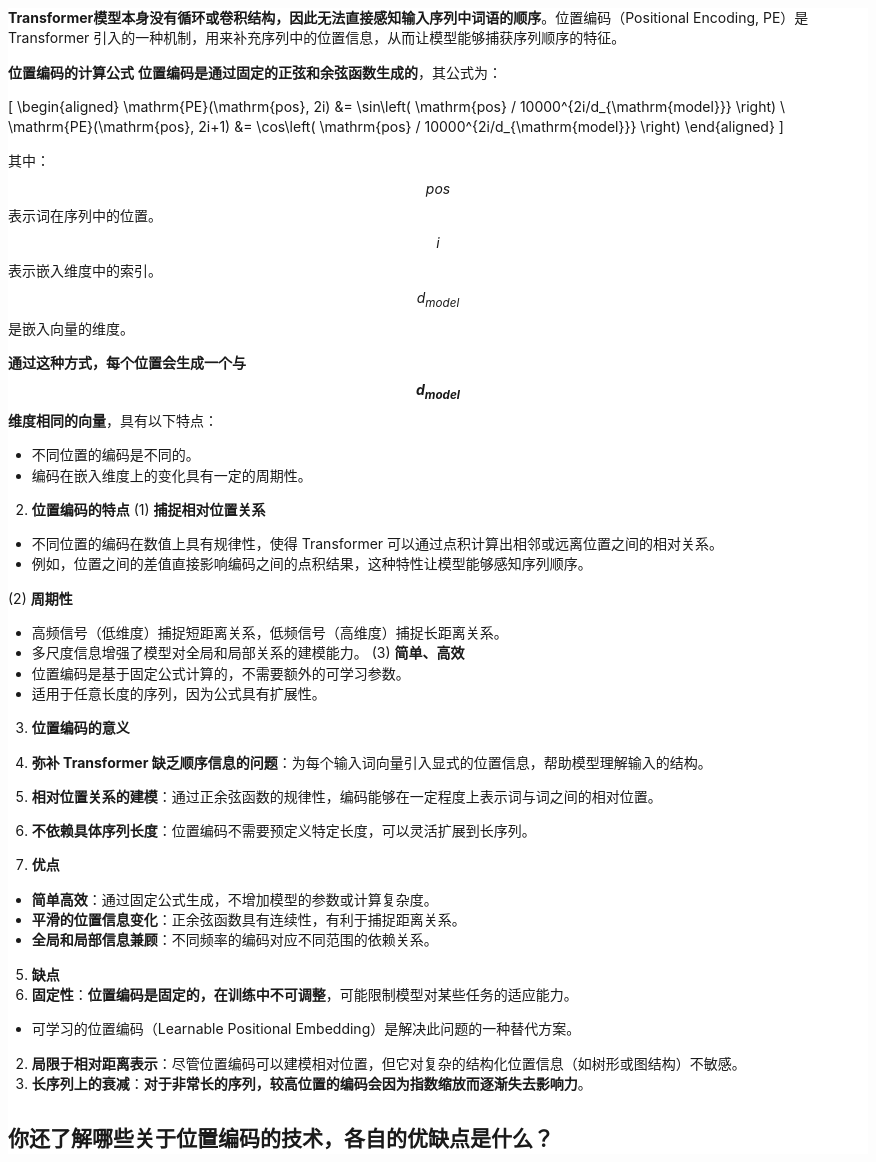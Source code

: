 **Transformer模型本身没有循环或卷积结构，因此无法直接感知输入序列中词语的顺序**。位置编码（Positional Encoding, PE）是 Transformer 引入的一种机制，用来补充序列中的位置信息，从而让模型能够捕获序列顺序的特征。

 **位置编码的计算公式**
**位置编码是通过固定的正弦和余弦函数生成的**，其公式为：

\[
\begin{aligned}
\mathrm{PE}(\mathrm{pos}, 2i) &= \sin\left( \mathrm{pos} / 10000^{2i/d_{\mathrm{model}}} \right) \\
\mathrm{PE}(\mathrm{pos}, 2i+1) &= \cos\left( \mathrm{pos} / 10000^{2i/d_{\mathrm{model}}} \right)
\end{aligned}
\]

其中：
$$pos$$ 表示词在序列中的位置。
 $$i$$表示嵌入维度中的索引。
$$d_{model}$$ 是嵌入向量的维度。

**通过这种方式，每个位置会生成一个与 $$d_{model}$$ 维度相同的向量**，具有以下特点：
- 不同位置的编码是不同的。
- 编码在嵌入维度上的变化具有一定的周期性。

2. **位置编码的特点**
(1) **捕捉相对位置关系**
- 不同位置的编码在数值上具有规律性，使得 Transformer 可以通过点积计算出相邻或远离位置之间的相对关系。
- 例如，位置之间的差值直接影响编码之间的点积结果，这种特性让模型能够感知序列顺序。

(2) **周期性**
- 高频信号（低维度）捕捉短距离关系，低频信号（高维度）捕捉长距离关系。
- 多尺度信息增强了模型对全局和局部关系的建模能力。
(3) **简单、高效**
- 位置编码是基于固定公式计算的，不需要额外的可学习参数。
- 适用于任意长度的序列，因为公式具有扩展性。

3. **位置编码的意义**
1. **弥补 Transformer 缺乏顺序信息的问题**：为每个输入词向量引入显式的位置信息，帮助模型理解输入的结构。
2. **相对位置关系的建模**：通过正余弦函数的规律性，编码能够在一定程度上表示词与词之间的相对位置。
3. **不依赖具体序列长度**：位置编码不需要预定义特定长度，可以灵活扩展到长序列。

 4. **优点**
- **简单高效**：通过固定公式生成，不增加模型的参数或计算复杂度。
- **平滑的位置信息变化**：正余弦函数具有连续性，有利于捕捉距离关系。
- **全局和局部信息兼顾**：不同频率的编码对应不同范围的依赖关系。

 5. **缺点**
1. **固定性**：**位置编码是固定的，在训练中不可调整**，可能限制模型对某些任务的适应能力。
- 可学习的位置编码（Learnable Positional Embedding）是解决此问题的一种替代方案。
2. **局限于相对距离表示**：尽管位置编码可以建模相对位置，但它对复杂的结构化位置信息（如树形或图结构）不敏感。
3. **长序列上的衰减**：**对于非常长的序列，较高位置的编码会因为指数缩放而逐渐失去影响力**。

## 你还了解哪些关于位置编码的技术，各自的优缺点是什么？
